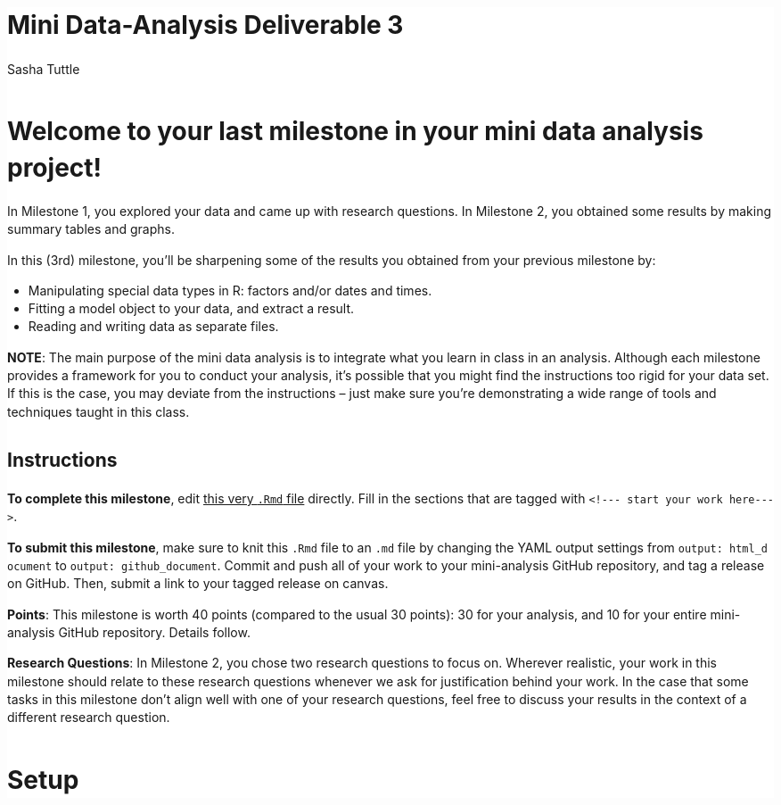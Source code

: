 Mini Data-Analysis Deliverable 3
================
Sasha Tuttle

# Welcome to your last milestone in your mini data analysis project!

In Milestone 1, you explored your data and came up with research
questions. In Milestone 2, you obtained some results by making summary
tables and graphs.

In this (3rd) milestone, you’ll be sharpening some of the results you
obtained from your previous milestone by:

-   Manipulating special data types in R: factors and/or dates and
    times.
-   Fitting a model object to your data, and extract a result.
-   Reading and writing data as separate files.

**NOTE**: The main purpose of the mini data analysis is to integrate
what you learn in class in an analysis. Although each milestone provides
a framework for you to conduct your analysis, it’s possible that you
might find the instructions too rigid for your data set. If this is the
case, you may deviate from the instructions – just make sure you’re
demonstrating a wide range of tools and techniques taught in this class.

## Instructions

**To complete this milestone**, edit [this very `.Rmd`
file](https://raw.githubusercontent.com/UBC-STAT/stat545.stat.ubc.ca/master/content/mini-project/mini-project-3.Rmd)
directly. Fill in the sections that are tagged with
`<!--- start your work here--->`.

**To submit this milestone**, make sure to knit this `.Rmd` file to an
`.md` file by changing the YAML output settings from
`output: html_document` to `output: github_document`. Commit and push
all of your work to your mini-analysis GitHub repository, and tag a
release on GitHub. Then, submit a link to your tagged release on canvas.

**Points**: This milestone is worth 40 points (compared to the usual 30
points): 30 for your analysis, and 10 for your entire mini-analysis
GitHub repository. Details follow.

**Research Questions**: In Milestone 2, you chose two research questions
to focus on. Wherever realistic, your work in this milestone should
relate to these research questions whenever we ask for justification
behind your work. In the case that some tasks in this milestone don’t
align well with one of your research questions, feel free to discuss
your results in the context of a different research question.

# Setup
